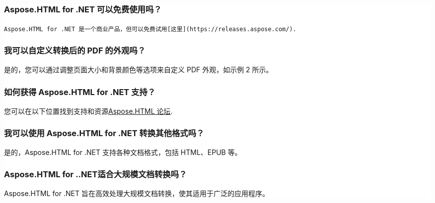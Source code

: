 ### Aspose.HTML for .NET 可以免费使用吗？
    Aspose.HTML for .NET 是一个商业产品，但可以免费试用[这里](https://releases.aspose.com/).

### 我可以自定义转换后的 PDF 的外观吗？
   是的，您可以通过调整页面大小和背景颜色等选项来自定义 PDF 外观，如示例 2 所示。

### 如何获得 Aspose.HTML for .NET 支持？
   您可以在以下位置找到支持和资源[Aspose.HTML 论坛](https://forum.aspose.com/).

### 我可以使用 Aspose.HTML for .NET 转换其他格式吗？
   是的，Aspose.HTML for .NET 支持各种文档格式，包括 HTML、EPUB 等。

### Aspose.HTML for ..NET适合大规模文档转换吗？
   Aspose.HTML for .NET 旨在高效处理大规模文档转换，使其适用于广泛的应用程序。


